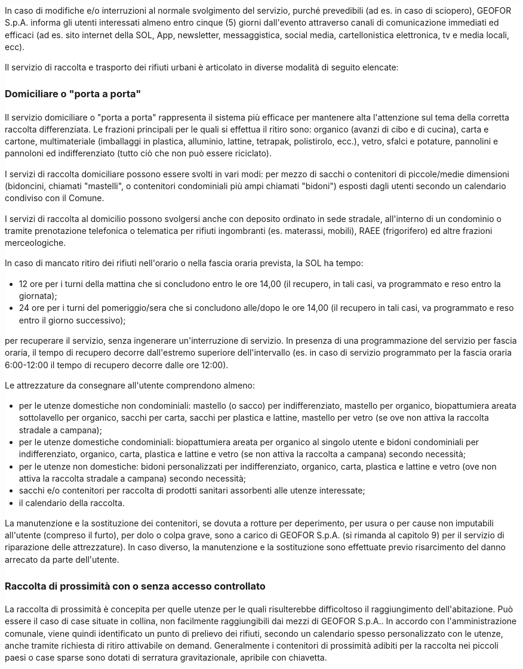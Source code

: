 In caso di modifiche e/o interruzioni al normale svolgimento del servizio, purché prevedibili (ad es. in caso di sciopero), GEOFOR S.p.A. informa gli utenti interessati almeno entro cinque (5) giorni dall'evento attraverso canali di comunicazione immediati ed efficaci (ad es. sito internet della SOL, App, newsletter, messaggistica, social media, cartellonistica elettronica, tv e media locali, ecc).

Il servizio di raccolta e trasporto dei rifiuti urbani è articolato in diverse modalità di seguito elencate:

### Domiciliare o "porta a porta"
Il servizio domiciliare o "porta a porta" rappresenta il sistema più efficace per mantenere alta l'attenzione sul tema della corretta raccolta differenziata. Le frazioni principali per le quali si effettua il ritiro sono: organico (avanzi di cibo e di cucina), carta e cartone, multimateriale (imballaggi in plastica, alluminio, lattine, tetrapak, polistirolo, ecc.), vetro, sfalci e potature, pannolini e pannoloni ed indifferenziato (tutto ciò che non può essere riciclato).

I servizi di raccolta domiciliare possono essere svolti in vari modi: per mezzo di sacchi o contenitori di piccole/medie dimensioni (bidoncini, chiamati "mastelli", o contenitori condominiali più ampi chiamati "bidoni") esposti dagli utenti secondo un calendario condiviso con il Comune.

I servizi di raccolta al domicilio possono svolgersi anche con deposito ordinato in sede stradale, all'interno di un condominio o tramite prenotazione telefonica o telematica per rifiuti ingombranti (es. materassi, mobili), RAEE (frigorifero) ed altre frazioni merceologiche.

In caso di mancato ritiro dei rifiuti nell'orario o nella fascia oraria prevista, la SOL ha tempo:
- 12 ore per i turni della mattina che si concludono entro le ore 14,00 (il recupero, in tali casi, va programmato e reso entro la giornata);
- 24 ore per i turni del pomeriggio/sera che si concludono alle/dopo le ore 14,00 (il recupero in tali casi, va programmato e reso entro il giorno successivo);

per recuperare il servizio, senza ingenerare un'interruzione di servizio. In presenza di una programmazione del servizio per fascia oraria, il tempo di recupero decorre dall'estremo superiore dell'intervallo (es. in caso di servizio programmato per la fascia oraria 6:00-12:00 il tempo di recupero decorre dalle ore 12:00).

Le attrezzature da consegnare all'utente comprendono almeno:
- per le utenze domestiche non condominiali: mastello (o sacco) per indifferenziato, mastello per organico, biopattumiera areata sottolavello per organico, sacchi per carta, sacchi per plastica e lattine, mastello per vetro (se ove non attiva la raccolta stradale a campana);
- per le utenze domestiche condominiali: biopattumiera areata per organico al singolo utente e bidoni condominiali per indifferenziato, organico, carta, plastica e lattine e vetro (se non attiva la raccolta a campana) secondo necessità;
- per le utenze non domestiche: bidoni personalizzati per indifferenziato, organico, carta, plastica e lattine e vetro (ove non attiva la raccolta stradale a campana) secondo necessità;
- sacchi e/o contenitori per raccolta di prodotti sanitari assorbenti alle utenze interessate;
- il calendario della raccolta.

La manutenzione e la sostituzione dei contenitori, se dovuta a rotture per deperimento, per usura o per cause non imputabili all'utente (compreso il furto), per dolo o colpa grave, sono a carico di GEOFOR S.p.A. (si rimanda al capitolo 9) per il servizio di riparazione delle attrezzature). In caso diverso, la manutenzione e la sostituzione sono effettuate previo risarcimento del danno arrecato da parte dell'utente.

### Raccolta di prossimità con o senza accesso controllato
La raccolta di prossimità è concepita per quelle utenze per le quali risulterebbe difficoltoso il raggiungimento dell'abitazione. Può essere il caso di case situate in collina, non facilmente raggiungibili dai mezzi di GEOFOR S.p.A.. In accordo con l'amministrazione comunale, viene quindi identificato un punto di prelievo dei rifiuti, secondo un calendario spesso personalizzato con le utenze, anche tramite richiesta di ritiro attivabile on demand. Generalmente i contenitori di prossimità adibiti per la raccolta nei piccoli paesi o case sparse sono dotati di serratura gravitazionale, apribile con chiavetta.
